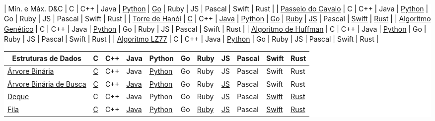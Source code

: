 | Mín. e Máx. D&C                 | C                                       | C++                                       | Java                                           | [Python](./src/python/maximo_minimo_dc.py)           | [Go](./src/go/maximominimo/MaximoMinimo.go)         | Ruby                                           | JS                                                | Pascal                                     | Swift                                        | Rust                                           |
| [Passeio do Cavalo][30]         | C                                       | C++                                       | Java                                           | [Python](./src/python/passeio_do_cavalo.py)          | Go                                                  | Ruby                                           | JS                                                | Pascal                                     | Swift                                        | Rust                                           |
| [Torre de Hanói][33]            | [C](./src/c/TorreDeHanoi.c)             | C++                                       | [Java](./src/java/TorreDeHanoi.java)           | [Python](./src/python/torre_de_hanoi.py)             | [Go](./src/go/hanoi/hanoi.go)                       | [Ruby](./src/ruby/Hanoi.rb)                    | [JS](./src/javascript/TorreDeHanoi.js)            | Pascal                                     | [Swift](./src/swift/hanoi.swift)             | [Rust](./src/rust/torre_hanoi.rs)              |
| [Algoritmo Genético][51]        | C                                       | C++                                       | Java                                           | [Python](./src/python/genetic_algorithm.py)          | Go                                                  | Ruby                                           | JS                                                | Pascal                                     | Swift                                        | Rust                                           |
| [Algoritmo de Huffman][61]      | C                                       | C++                                       | Java                                           | [Python](./src/python/compressao_huffman.py)         | Go                                                  | Ruby                                           | JS                                                | Pascal                                     | Swift                                        | Rust                                           |
| [Algoritmo LZ77][62]            | C                                       | C++                                       | Java                                           | [Python](./src/python/compressao_lz77.py)            | Go                                                  | Ruby                                           | JS                                                | Pascal                                     | Swift                                        | Rust                                           |

| Estruturas de Dados              | C                                       | C++ | Java                                             | Python                                               | Go                                                                    | Ruby                                             | JS                                                   | Pascal                           | Swift                            | Rust                              |
| -------------------------------- | --------------------------------------- | --- | ------------------------------------------------ | ---------------------------------------------------- | --------------------------------------------------------------------- | ------------------------------------------------ | ---------------------------------------------------- | -------------------------------- | -------------------------------- | --------------------------------- |
| [Árvore Binária][4]              | [C](./src/c/ArvoreBinaria.c)            | C++ | Java                                             | [Python](./src/python/binary_tree.py)                | Go                                                                    | Ruby                                             | JS                                                   | Pascal                           | Swift                            | Rust                              |
| [Árvore Binária de Busca][3]     | [C](./src/c/ArvoreBinariaDeBusca.c)     | C++ | [Java](./src/java/ArvoreDeBuscaBinaria.java)     | [Python](./src/python/arvore_binaria_de_busca.py)    | Go                                                                    | Ruby                                             | [JS](./src/javascript/ArvoreDeBuscaBinaria.js)       | Pascal                           | Swift                            | Rust                              |
| [Deque][54]                      | C                                       | C++ | Java                                             | Python                                               | Go                                                                    | Ruby                                             | [JS](./src/javascript/Deque.js)                      | Pascal                           | [Swift](./src/swift/deque.swift) | [Rust](./src/rust/deque.rs)       |
| [Fila][18]                       | [C](./src/c/Fila.c)                     | C++ | [Java](./src/java/Fila.java)                     | [Python](./src/python/fila.py)                       | Go                                                                    | [Ruby](./src/ruby/Fila.rb)                       | [JS](./src/javascript/Fila.js)                       | Pascal                           | [Swift](./src/swift/fila.swift)  | [Rust](./src/rust/fila.rs)        |

[1]: https://pt.wikipedia.org/wiki/Algoritmo_de_Dijkstra
[2]: https://pt.wikipedia.org/wiki/Algoritmo_de_Floyd-Warshall
[3]: https://pt.wikipedia.org/wiki/Árvore_binária_de_busca
[4]: https://pt.wikipedia.org/wiki/Árvore_binária
[5]: https://pt.wikipedia.org/wiki/Pesquisa_binária
[6]: https://www.inf.ufsc.br/grafos/represen/busca.html
[7]: https://pt.wikipedia.org/wiki/Busca_linear
[8]: https://pt.wikipedia.org/wiki/Busca_linear
[9]: https://updatedcode.wordpress.com/2015/06/16/busca-sequencial-com-sentinela/
[10]: https://pt.wikipedia.org/wiki/Problema_do_caixeiro-viajante
[11]: https://pt.wikipedia.org/wiki/Caminho_hamiltoniano
[12]: https://www.ime.usp.br/~pf/algoritmos_para_grafos/aulas/components.html
[13]: https://pt.wikipedia.org/wiki/Exponenciação
[14]: https://pt.wikipedia.org/wiki/Exponenciação
[15]: https://pt.wikipedia.org/wiki/Fatorial
[16]: https://pt.wikipedia.org/wiki/Fatorial
[17]: https://pt.wikipedia.org/wiki/Sequência_de_Fibonacci
[18]: https://pt.wikipedia.org/wiki/FIFO
[19]: https://www.ime.usp.br/~pf/algoritmos/aulas/lista.html
[20]: https://pt.wikipedia.org/wiki/Teoria_dos_grafos
[22]: https://pt.wikipedia.org/wiki/Lista_ligada
[23]: https://pt.wikipedia.org/wiki/Lista_duplamente_ligada
[24]: https://www.ime.usp.br/~pf/algoritmos/aulas/lista.html
[26]: https://www.ime.usp.br/~pf/algoritmos/aulas/recu.html
[27]: https://www.ime.usp.br/~pf/algoritmos/aulas/recu.html
[28]: https://www.ime.usp.br/~pf/algoritmos/aulas/recu.html
[30]: https://pt.wikipedia.org/wiki/Problema_do_cavalo
[31]: https://pt.wikipedia.org/wiki/LIFO
[33]: https://pt.wikipedia.org/wiki/Torre_de_Hanói
[34]: https://pt.wikipedia.org/wiki/Bogosort
[35]: https://pt.wikipedia.org/wiki/Bubble_sort
[36]: https://pt.wikipedia.org/wiki/Bucket_sort
[37]: https://pt.wikipedia.org/wiki/Cocktail_sort
[38]: https://pt.wikipedia.org/wiki/Comb_sort
[39]: https://pt.wikipedia.org/wiki/Counting_sort
[40]: https://pt.wikipedia.org/wiki/Gnome_sort
[41]: https://pt.wikipedia.org/wiki/Heapsort
[42]: https://pt.wikipedia.org/wiki/Insertion_sort
[44]: https://pt.wikipedia.org/wiki/Merge_sort
[45]: https://pt.wikipedia.org/wiki/Quicksort
[46]: https://pt.wikipedia.org/wiki/Radix_sort
[47]: https://pt.wikipedia.org/wiki/Selection_sort
[48]: https://pt.wikipedia.org/wiki/Shell_sort
[49]: https://pt.wikipedia.org/wiki/Palíndromo
[50]: https://pt.wikipedia.org/wiki/Fórmula_de_Leibniz_para_π
[51]: https://pt.wikipedia.org/wiki/Algoritmo_genético
[52]: https://www.youtube.com/watch?v=bxwIm3F6aaQ
[53]: https://en.wikipedia.org/wiki/Timsort
[54]: https://pt.wikipedia.org/wiki/Deque_(estruturas_de_dados)
[55]: https://en.wikipedia.org/wiki/Interpolation_search
[56]: https://play.golang.org
[57]: http://online.swiftplayground.run
[58]: https://play.rust-lang.org
[59]: https://code.sololearn.com
[60]: http://cpp.sh/
[61]: https://www.ime.usp.br/~pf/estruturas-de-dados/aulas/huffman.html
[62]: https://pt.wikipedia.org/wiki/LZ77